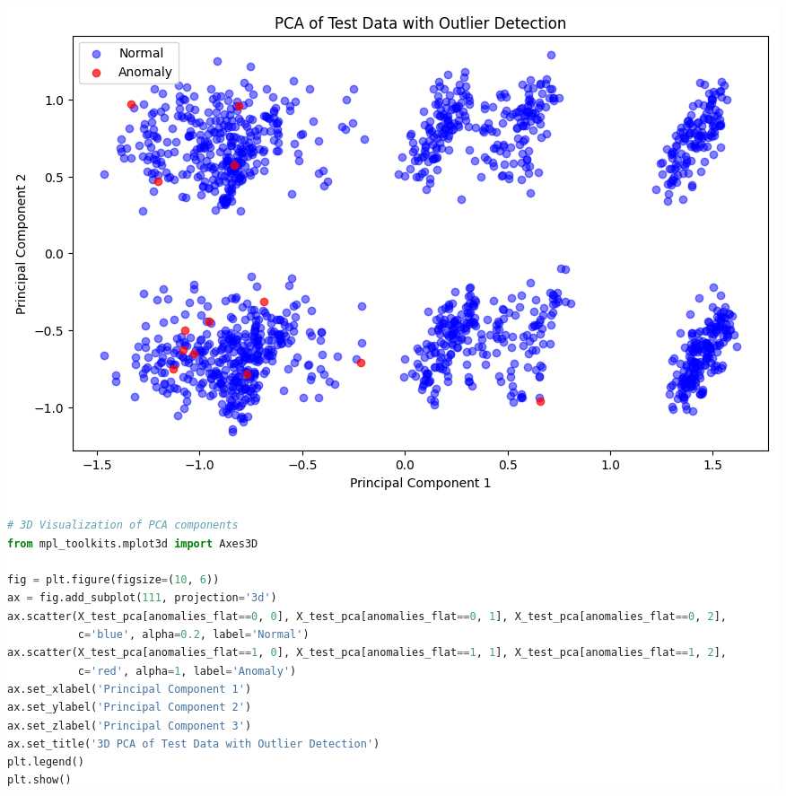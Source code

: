 
    
![png](/assets/img/posts/anomaly-detection-using-gans/2024-02-19-anomaly-detection-using-gans_18_0.png)
    



```python
# 3D Visualization of PCA components
from mpl_toolkits.mplot3d import Axes3D

fig = plt.figure(figsize=(10, 6))
ax = fig.add_subplot(111, projection='3d')
ax.scatter(X_test_pca[anomalies_flat==0, 0], X_test_pca[anomalies_flat==0, 1], X_test_pca[anomalies_flat==0, 2],
           c='blue', alpha=0.2, label='Normal')
ax.scatter(X_test_pca[anomalies_flat==1, 0], X_test_pca[anomalies_flat==1, 1], X_test_pca[anomalies_flat==1, 2],
           c='red', alpha=1, label='Anomaly')
ax.set_xlabel('Principal Component 1')
ax.set_ylabel('Principal Component 2')
ax.set_zlabel('Principal Component 3')
ax.set_title('3D PCA of Test Data with Outlier Detection')
plt.legend()
plt.show()

```
